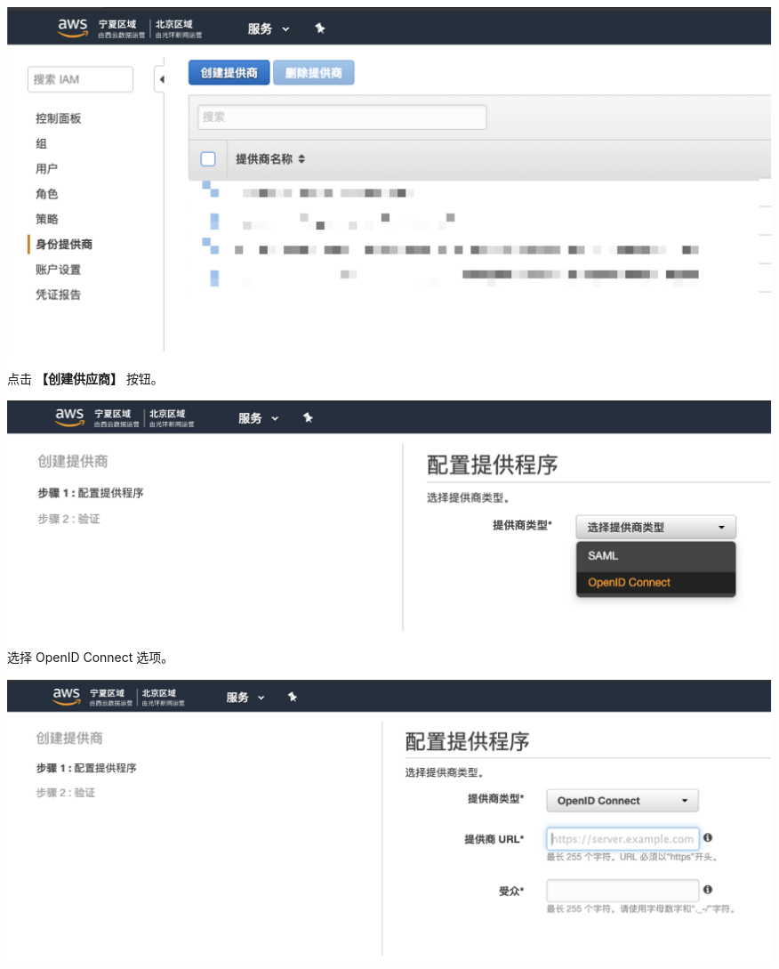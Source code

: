 ![](images/iam-1.png)

点击 **【创建供应商】** 按钮。

![](images/iam-2.png)

选择 OpenID Connect 选项。

![](images/iam-3.png)

